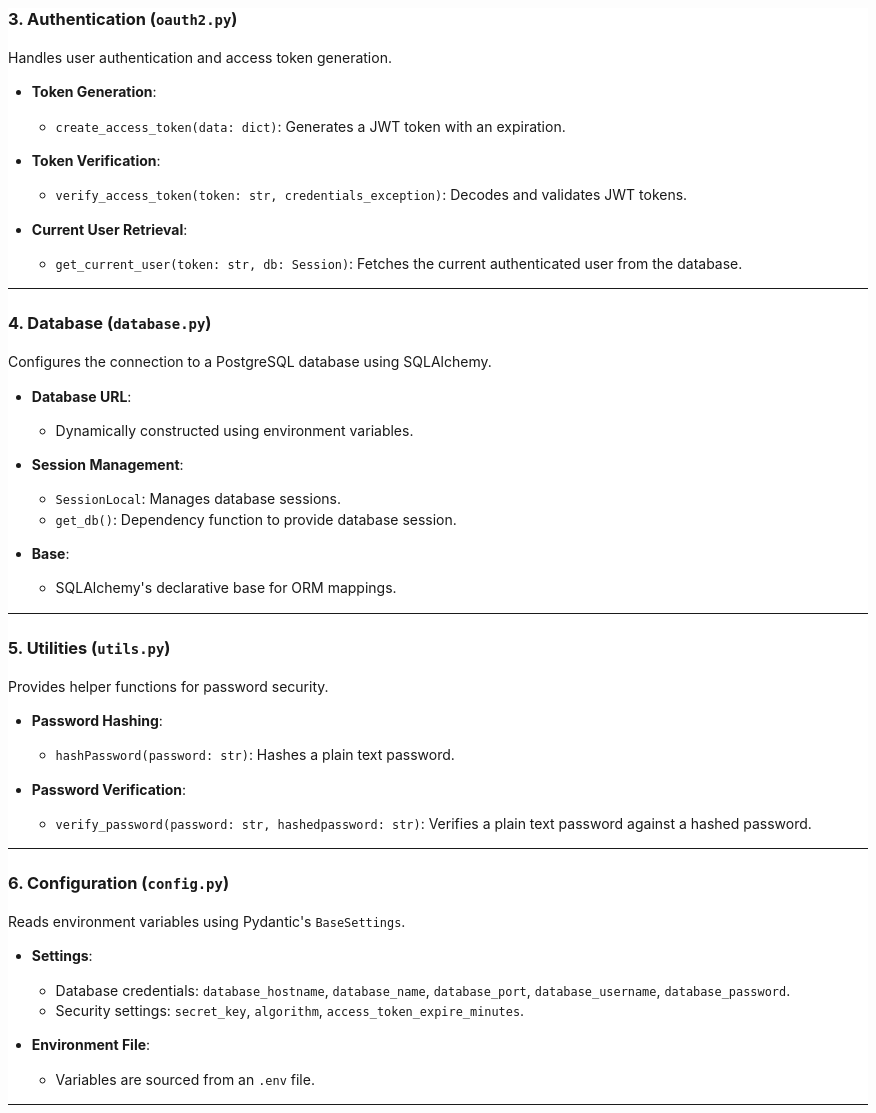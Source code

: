 
### **3. Authentication (`oauth2.py`)**
Handles user authentication and access token generation.

- **Token Generation**:
  - `create_access_token(data: dict)`: Generates a JWT token with an expiration.
  
- **Token Verification**:
  - `verify_access_token(token: str, credentials_exception)`: Decodes and validates JWT tokens.

- **Current User Retrieval**:
  - `get_current_user(token: str, db: Session)`: Fetches the current authenticated user from the database.

---

### **4. Database (`database.py`)**
Configures the connection to a PostgreSQL database using SQLAlchemy.

- **Database URL**:
  - Dynamically constructed using environment variables.
  
- **Session Management**:
  - `SessionLocal`: Manages database sessions.
  - `get_db()`: Dependency function to provide database session.

- **Base**:
  - SQLAlchemy's declarative base for ORM mappings.

---

### **5. Utilities (`utils.py`)**
Provides helper functions for password security.

- **Password Hashing**:
  - `hashPassword(password: str)`: Hashes a plain text password.
  
- **Password Verification**:
  - `verify_password(password: str, hashedpassword: str)`: Verifies a plain text password against a hashed password.

---

### **6. Configuration (`config.py`)**
Reads environment variables using Pydantic's `BaseSettings`.

- **Settings**:
  - Database credentials: `database_hostname`, `database_name`, `database_port`, `database_username`, `database_password`.
  - Security settings: `secret_key`, `algorithm`, `access_token_expire_minutes`.

- **Environment File**:
  - Variables are sourced from an `.env` file.

---
